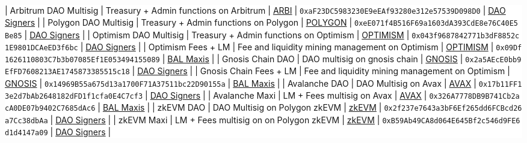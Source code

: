 | Arbitrum DAO Multisig  | Treasury + Admin functions on Arbitrum                                                                                                  | [ARBI](https://app.safe.global/arb1:0xaF23DC5983230E9eEAf93280e312e57539D098D0/home)                                                                                                                                                                                            | `0xaF23DC5983230E9eEAf93280e312e57539D098D0`  | [DAO Signers](#dao-multisig-signer-set)                            |
| Polygon DAO Multisig   | Treasury + Admin functions on Polygon                                                                                                   | [POLYGON](https://app.safe.global/matic:0xeE071f4B516F69a1603dA393CdE8e76C40E5Be85/home)                                                                                                                                                                                        | `0xeE071f4B516F69a1603dA393CdE8e76C40E5Be85`  | [DAO Signers](#dao-multisig-signer-set)                            |
| Optimism DAO Multisig   | Treasury + Admin functions on Optimism                                                                                                  | [OPTIMISM](https://app.safe.global/oeth:0x043f9687842771b3dF8852c1E9801DCAeED3f6bc/home)                                                                                                                                                                                        | `0x043f9687842771b3dF8852c1E9801DCAeED3f6bc`  | [DAO Signers](#dao-multisig-signer-set)                            |
| Optimism Fees + LM    | Fee and liquidity mining management on Optimism                                                                                         | [OPTIMISM](https://app.safe.global/oeth:0x09Df1626110803C7b3b07085Ef1E053494155089/home)                                                                                                                                                                                        | `0x09Df1626110803C7b3b07085Ef1E053494155089`  | [BAL Maxis](##operational-multisigs-signer-set-aka-balancer-maxis) |
 | Gnosis Chain DAO       | DAO multisig on gnosis chain                                                                                                            | [GNOSIS](https://app.safe.global/home?safe=gno:0x2a5AEcE0bb9EfFD7608213AE1745873385515c18)                                                                                                                                                                                      | `0x2a5AEcE0bb9EfFD7608213AE1745873385515c18`  | [DAO Signers](#dao-multisig-signer-set)                            |
 | Gnosis Chain Fees + LM | Fee and liquidity mining management on Optimism                                                                                         | [GNOSIS](https://app.safe.global/home?safe=gno:0x14969B55a675d13a1700F71A37511bc22D90155a)                                                                                                                                                                                      | `0x14969B55a675d13a1700F71A37511bc22D90155a`  | [BAL Maxis](##operational-multisigs-signer-set-aka-balancer-maxis) |
 | Avalanche DAO          | DAO Multisig on Avax                                                                                                                    | [AVAX](https://app.safe.global/transactions/queue?safe=avax:0x17b11FF13e2d7bAb2648182dFD1f1cfa0E4C7cf3)                                                                                                                                                                         | `0x17b11FF13e2d7bAb2648182dFD1f1cfa0E4C7cf3`  | [DAO Signers](#dao-multisig-signer-set)                            |
 | Avalanche Maxi         | LM + Fees multisig on Avax                                                                                                              | [AVAX](https://app.safe.global/transactions/queue?safe=avax:0x326A7778DB9B741Cb2acA0DE07b9402C7685dAc6)                                                                                                                                                                         | `0x326A7778DB9B741Cb2acA0DE07b9402C7685dAc6`  | [BAL Maxis](##operational-multisigs-signer-set-aka-balancer-maxis) |
 | zkEVM DAO              | DAO Multisig on Polygon zkEVM                                                                                                           | [zkEVM](https://zksafe.quickswap.exchange/transactions/queue?safe=zkEVM:0x2f237e7643a3bF6Ef265dd6FCBcd26a7Cc38dbAa)                                                                                                                                                             | `0x2f237e7643a3bF6Ef265dd6FCBcd26a7Cc38dbAa`  | [DAO Signers](#dao-multisig-signer-set)                            |
 | zkEVM Maxi             | LM + Fees multisig on on Polygon zkEVM                                                                                                  | [zkEVM](https://zksafe.quickswap.exchange/transactions/queue?safe=zkEVM:0xB59Ab49CA8d064E645Bf2c546d9FE6d1d4147a09)                                                                                                                                                             | `0xB59Ab49CA8d064E645Bf2c546d9FE6d1d4147a09`  | [DAO Signers](#dao-multisig-signer-set)                            |